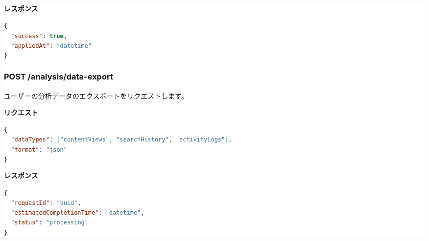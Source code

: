 **レスポンス**
```json
{
  "success": true,
  "appliedAt": "datetime"
}
```

### POST /analysis/data-export
ユーザーの分析データのエクスポートをリクエストします。

**リクエスト**
```json
{
  "dataTypes": ["contentViews", "searchHistory", "activityLogs"],
  "format": "json"
}
```

**レスポンス**
```json
{
  "requestId": "uuid",
  "estimatedCompletionTime": "datetime",
  "status": "processing"
}
```